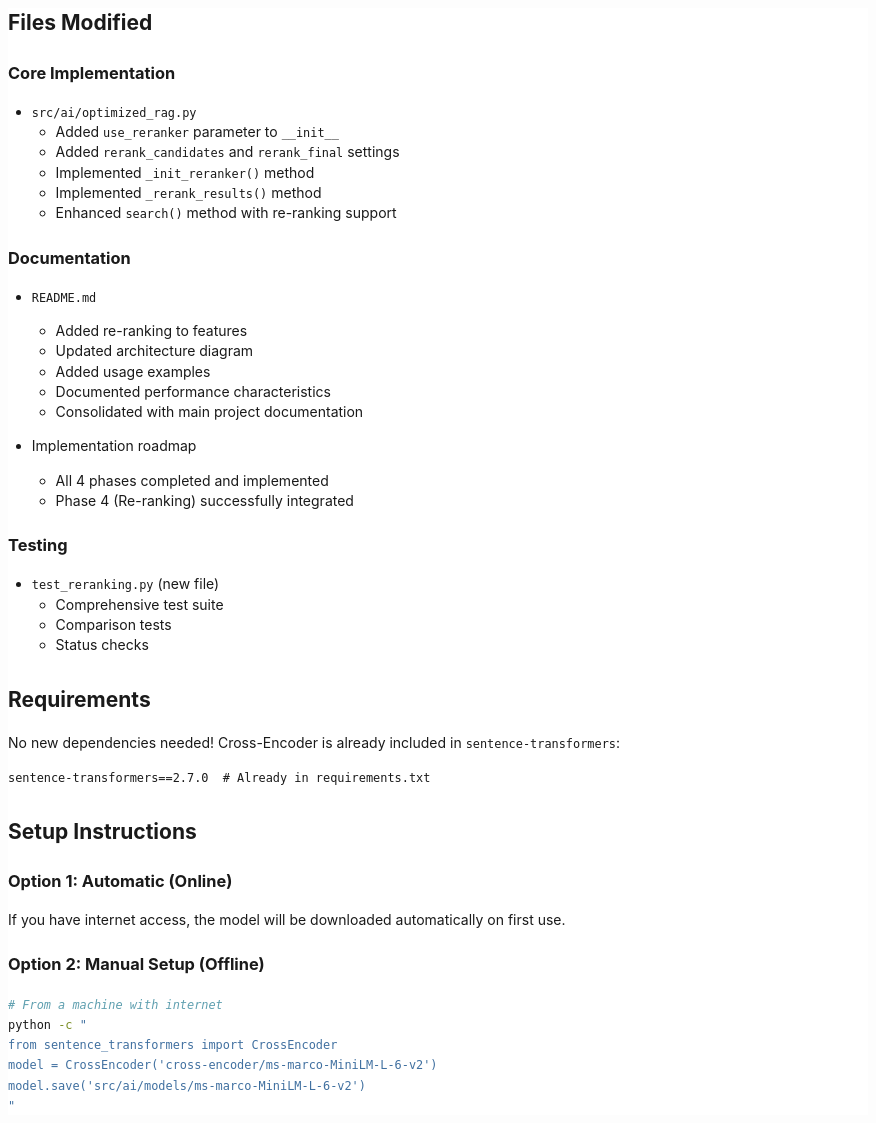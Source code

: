 ## Files Modified

### Core Implementation
- `src/ai/optimized_rag.py`
  - Added `use_reranker` parameter to `__init__`
  - Added `rerank_candidates` and `rerank_final` settings
  - Implemented `_init_reranker()` method
  - Implemented `_rerank_results()` method
  - Enhanced `search()` method with re-ranking support

### Documentation
- `README.md`
  - Added re-ranking to features
  - Updated architecture diagram
  - Added usage examples
  - Documented performance characteristics
  - Consolidated with main project documentation

- Implementation roadmap
  - All 4 phases completed and implemented
  - Phase 4 (Re-ranking) successfully integrated

### Testing
- `test_reranking.py` (new file)
  - Comprehensive test suite
  - Comparison tests
  - Status checks

## Requirements

No new dependencies needed! Cross-Encoder is already included in `sentence-transformers`:

```
sentence-transformers==2.7.0  # Already in requirements.txt
```

## Setup Instructions

### Option 1: Automatic (Online)
If you have internet access, the model will be downloaded automatically on first use.

### Option 2: Manual Setup (Offline)
```bash
# From a machine with internet
python -c "
from sentence_transformers import CrossEncoder
model = CrossEncoder('cross-encoder/ms-marco-MiniLM-L-6-v2')
model.save('src/ai/models/ms-marco-MiniLM-L-6-v2')
"
```
